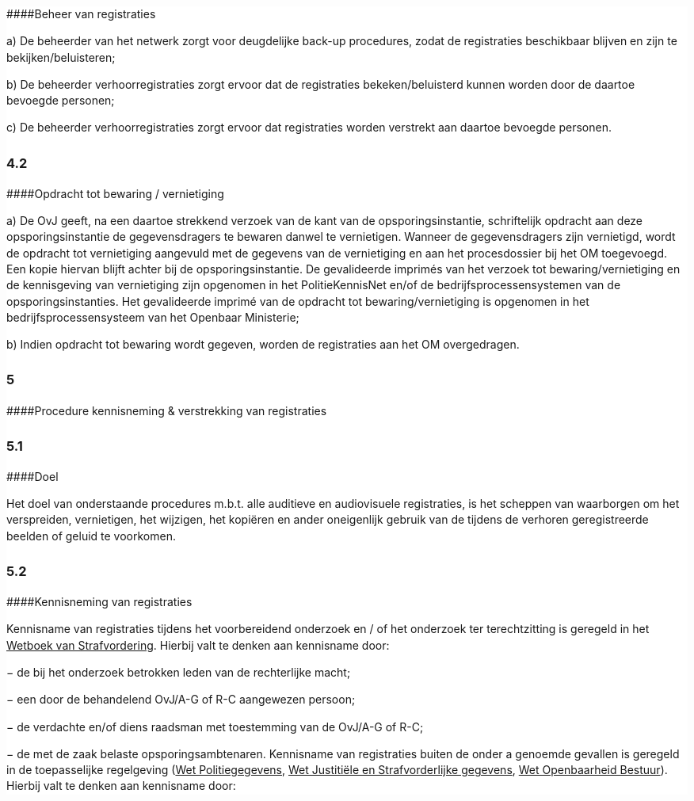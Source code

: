 ####Beheer van registraties

a) De beheerder van het netwerk zorgt voor deugdelijke back-up procedures, zodat de registraties beschikbaar blijven en zijn te bekijken/beluisteren;  

b) De beheerder verhoorregistraties zorgt ervoor dat de registraties bekeken/beluisterd kunnen worden door de daartoe bevoegde personen;  

c) De beheerder verhoorregistraties zorgt ervoor dat registraties worden verstrekt aan daartoe bevoegde personen.   

### 4.2  

####Opdracht tot bewaring / vernietiging

a) De OvJ geeft, na een daartoe strekkend verzoek van de kant van de opsporingsinstantie, schriftelijk opdracht aan deze opsporingsinstantie de gegevensdragers te bewaren danwel te vernietigen. Wanneer de gegevensdragers zijn vernietigd, wordt de opdracht tot vernietiging aangevuld met de gegevens van de vernietiging en aan het procesdossier bij het OM toegevoegd. Een kopie hiervan blijft achter bij de opsporingsinstantie. De gevalideerde imprimés van het verzoek tot bewaring/vernietiging en de kennisgeving van vernietiging zijn opgenomen in het PolitieKennisNet en/of de bedrijfsprocessensystemen van de opsporingsinstanties. Het gevalideerde imprimé van de opdracht tot bewaring/vernietiging is opgenomen in het bedrijfsprocessensysteem van het Openbaar Ministerie;  

b) Indien opdracht tot bewaring wordt gegeven, worden de registraties aan het OM overgedragen.   

### 5  

####Procedure kennisneming & verstrekking van registraties

### 5.1  

####Doel

Het doel van onderstaande procedures m.b.t. alle auditieve en audiovisuele registraties, is het scheppen van waarborgen om het verspreiden, vernietigen, het wijzigen, het kopiëren en ander oneigenlijk gebruik van de tijdens de verhoren geregistreerde beelden of geluid te voorkomen. 

### 5.2  

####Kennisneming van registraties

Kennisname van registraties tijdens het voorbereidend onderzoek en / of het onderzoek ter terechtzitting is geregeld in het [Wetboek van Strafvordering](../../../../../../../../../../../../wet/wet/van/15/januari/1921/BWBR0001903/README.md). Hierbij valt te denken aan kennisname door: 

− de bij het onderzoek betrokken leden van de rechterlijke macht;  

− een door de behandelend OvJ/A-G of R-C aangewezen persoon;  

− de verdachte en/of diens raadsman met toestemming van de OvJ/A-G of R-C;  

− de met de zaak belaste opsporingsambtenaren.   Kennisname van registraties buiten de onder a genoemde gevallen is geregeld in de toepasselijke regelgeving ([Wet Politiegegevens](../../../../../../../../../../../../wet/wet/politiegegevens/BWBR0022463/README.md), [Wet Justitiële en Strafvorderlijke gegevens](../../../../../../../../../../../../wet/wet/justitiële/gegevens/BWBR0014194/README.md), [Wet Openbaarheid Bestuur](../../../../../../../../../../../../wet/wet/openbaarheid/van/bestuur/BWBR0005252/README.md)). Hierbij valt te denken aan kennisname door: 
